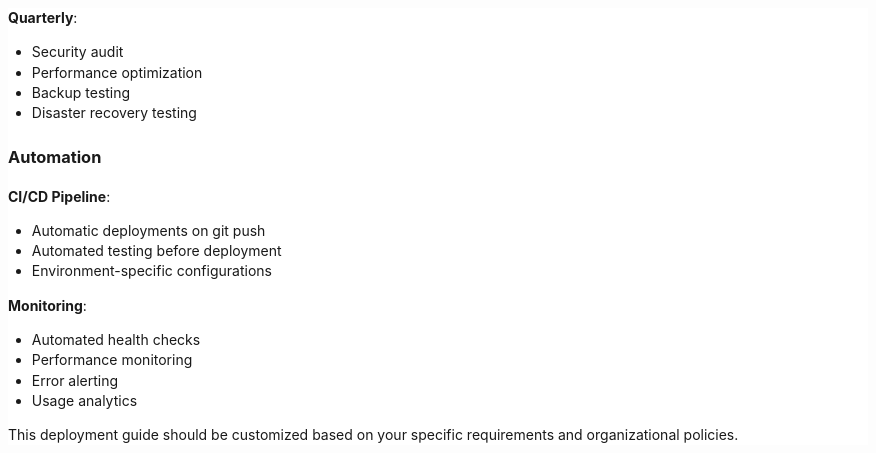 **Quarterly**:
- Security audit
- Performance optimization
- Backup testing
- Disaster recovery testing

### Automation

**CI/CD Pipeline**:
- Automatic deployments on git push
- Automated testing before deployment
- Environment-specific configurations

**Monitoring**:
- Automated health checks
- Performance monitoring
- Error alerting
- Usage analytics

This deployment guide should be customized based on your specific requirements and organizational policies.